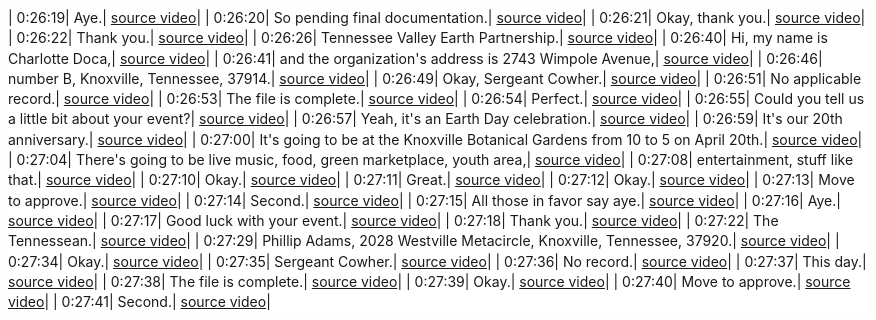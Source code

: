 | 0:26:19| Aye.| [source video](https://archive.org/details/BeerBrdR293190226?start=1579)|
| 0:26:20| So pending final documentation.| [source video](https://archive.org/details/BeerBrdR293190226?start=1580)|
| 0:26:21| Okay, thank you.| [source video](https://archive.org/details/BeerBrdR293190226?start=1581)|
| 0:26:22| Thank you.| [source video](https://archive.org/details/BeerBrdR293190226?start=1582)|
| 0:26:26| Tennessee Valley Earth Partnership.| [source video](https://archive.org/details/BeerBrdR293190226?start=1586)|
| 0:26:40| Hi, my name is Charlotte Doca,| [source video](https://archive.org/details/BeerBrdR293190226?start=1600)|
| 0:26:41| and the organization's address is 2743 Wimpole Avenue,| [source video](https://archive.org/details/BeerBrdR293190226?start=1601)|
| 0:26:46| number B, Knoxville, Tennessee, 37914.| [source video](https://archive.org/details/BeerBrdR293190226?start=1606)|
| 0:26:49| Okay, Sergeant Cowher.| [source video](https://archive.org/details/BeerBrdR293190226?start=1609)|
| 0:26:51| No applicable record.| [source video](https://archive.org/details/BeerBrdR293190226?start=1611)|
| 0:26:53| The file is complete.| [source video](https://archive.org/details/BeerBrdR293190226?start=1613)|
| 0:26:54| Perfect.| [source video](https://archive.org/details/BeerBrdR293190226?start=1614)|
| 0:26:55| Could you tell us a little bit about your event?| [source video](https://archive.org/details/BeerBrdR293190226?start=1615)|
| 0:26:57| Yeah, it's an Earth Day celebration.| [source video](https://archive.org/details/BeerBrdR293190226?start=1617)|
| 0:26:59| It's our 20th anniversary.| [source video](https://archive.org/details/BeerBrdR293190226?start=1619)|
| 0:27:00| It's going to be at the Knoxville Botanical Gardens from 10 to 5 on April 20th.| [source video](https://archive.org/details/BeerBrdR293190226?start=1620)|
| 0:27:04| There's going to be live music, food, green marketplace, youth area,| [source video](https://archive.org/details/BeerBrdR293190226?start=1624)|
| 0:27:08| entertainment, stuff like that.| [source video](https://archive.org/details/BeerBrdR293190226?start=1628)|
| 0:27:10| Okay.| [source video](https://archive.org/details/BeerBrdR293190226?start=1630)|
| 0:27:11| Great.| [source video](https://archive.org/details/BeerBrdR293190226?start=1631)|
| 0:27:12| Okay.| [source video](https://archive.org/details/BeerBrdR293190226?start=1632)|
| 0:27:13| Move to approve.| [source video](https://archive.org/details/BeerBrdR293190226?start=1633)|
| 0:27:14| Second.| [source video](https://archive.org/details/BeerBrdR293190226?start=1634)|
| 0:27:15| All those in favor say aye.| [source video](https://archive.org/details/BeerBrdR293190226?start=1635)|
| 0:27:16| Aye.| [source video](https://archive.org/details/BeerBrdR293190226?start=1636)|
| 0:27:17| Good luck with your event.| [source video](https://archive.org/details/BeerBrdR293190226?start=1637)|
| 0:27:18| Thank you.| [source video](https://archive.org/details/BeerBrdR293190226?start=1638)|
| 0:27:22| The Tennessean.| [source video](https://archive.org/details/BeerBrdR293190226?start=1642)|
| 0:27:29| Phillip Adams, 2028 Westville Metacircle, Knoxville, Tennessee, 37920.| [source video](https://archive.org/details/BeerBrdR293190226?start=1649)|
| 0:27:34| Okay.| [source video](https://archive.org/details/BeerBrdR293190226?start=1654)|
| 0:27:35| Sergeant Cowher.| [source video](https://archive.org/details/BeerBrdR293190226?start=1655)|
| 0:27:36| No record.| [source video](https://archive.org/details/BeerBrdR293190226?start=1656)|
| 0:27:37| This day.| [source video](https://archive.org/details/BeerBrdR293190226?start=1657)|
| 0:27:38| The file is complete.| [source video](https://archive.org/details/BeerBrdR293190226?start=1658)|
| 0:27:39| Okay.| [source video](https://archive.org/details/BeerBrdR293190226?start=1659)|
| 0:27:40| Move to approve.| [source video](https://archive.org/details/BeerBrdR293190226?start=1660)|
| 0:27:41| Second.| [source video](https://archive.org/details/BeerBrdR293190226?start=1661)|